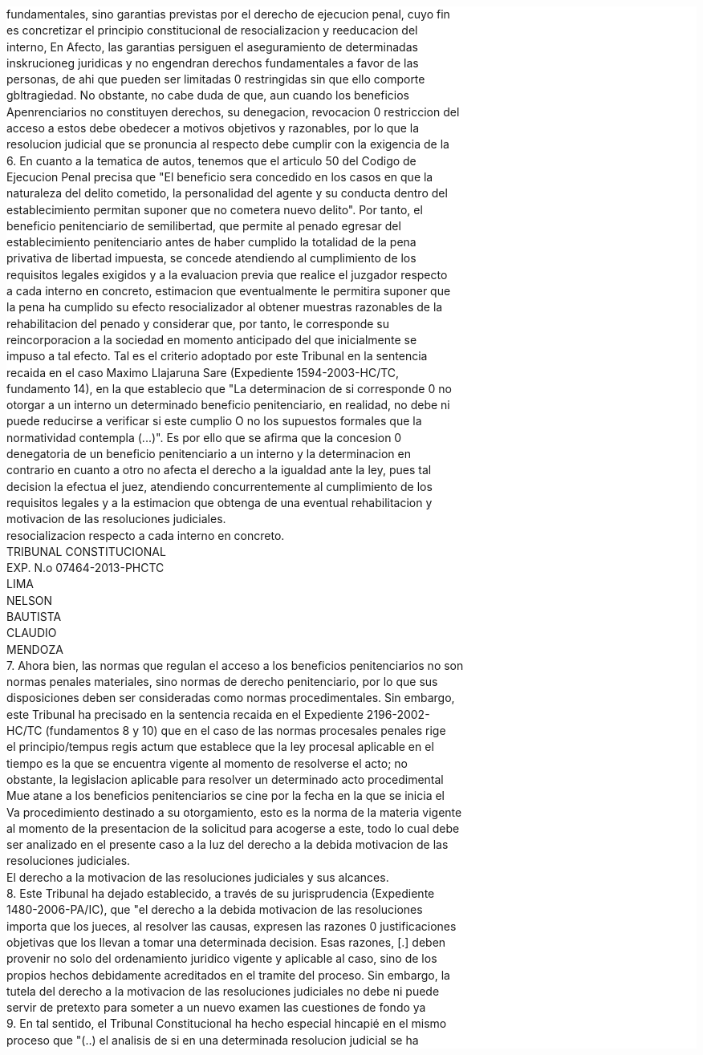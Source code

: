 fundamentales, sino garantias previstas por el derecho de ejecucion penal, cuyo fin  
es concretizar el principio constitucional de resocializacion y reeducacion del  
interno, En Afecto, las garantias persiguen el aseguramiento de determinadas  
inskrucioneg juridicas y no engendran derechos fundamentales a favor de las  
personas, de ahi que pueden ser limitadas 0 restringidas sin que ello comporte  
gbltragiedad. No obstante, no cabe duda de que, aun cuando los beneficios  
Apenrenciarios no constituyen derechos, su denegacion, revocacion 0 restriccion del  
acceso a estos debe obedecer a motivos objetivos y razonables, por lo que la  
resolucion judicial que se pronuncia al respecto debe cumplir con la exigencia de la  
6. En cuanto a la tematica de autos, tenemos que el articulo 50 del Codigo de  
Ejecucion Penal precisa que "El beneficio sera concedido en los casos en que la  
naturaleza del delito cometido, la personalidad del agente y su conducta dentro del  
establecimiento permitan suponer que no cometera nuevo delito". Por tanto, el  
beneficio penitenciario de semilibertad, que permite al penado egresar del  
establecimiento penitenciario antes de haber cumplido la totalidad de la pena  
privativa de libertad impuesta, se concede atendiendo al cumplimiento de los  
requisitos legales exigidos y a la evaluacion previa que realice el juzgador respecto  
a cada interno en concreto, estimacion que eventualmente le permitira suponer que  
la pena ha cumplido su efecto resocializador al obtener muestras razonables de la  
rehabilitacion del penado y considerar que, por tanto, le corresponde su  
reincorporacion a la sociedad en momento anticipado del que inicialmente se  
impuso a tal efecto. Tal es el criterio adoptado por este Tribunal en la sentencia  
recaida en el caso Maximo Llajaruna Sare (Expediente 1594-2003-HC/TC,  
fundamento 14), en la que establecio que "La determinacion de si corresponde 0 no  
otorgar a un interno un determinado beneficio penitenciario, en realidad, no debe ni  
puede reducirse a verificar si este cumplio O no los supuestos formales que la  
normatividad contempla (...)". Es por ello que se afirma que la concesion 0  
denegatoria de un beneficio penitenciario a un interno y la determinacion en  
contrario en cuanto a otro no afecta el derecho a la igualdad ante la ley, pues tal  
decision la efectua el juez, atendiendo concurrentemente al cumplimiento de los  
requisitos legales y a la estimacion que obtenga de una eventual rehabilitacion y  
motivacion de las resoluciones judiciales.  
resocializacion respecto a cada interno en concreto.  
TRIBUNAL CONSTITUCIONAL  
EXP. N.o 07464-2013-PHCTC  
LIMA  
NELSON  
BAUTISTA  
CLAUDIO  
MENDOZA  
7. Ahora bien, las normas que regulan el acceso a los beneficios penitenciarios no son  
normas penales materiales, sino normas de derecho penitenciario, por lo que sus  
disposiciones deben ser consideradas como normas procedimentales. Sin embargo,  
este Tribunal ha precisado en la sentencia recaida en el Expediente 2196-2002-  
HC/TC (fundamentos 8 y 10) que en el caso de las normas procesales penales rige  
el principio/tempus regis actum que establece que la ley procesal aplicable en el  
tiempo es la que se encuentra vigente al momento de resolverse el acto; no  
obstante, la legislacion aplicable para resolver un determinado acto procedimental  
Mue atane a los beneficios penitenciarios se cine por la fecha en la que se inicia el  
Va procedimiento destinado a su otorgamiento, esto es la norma de la materia vigente  
al momento de la presentacion de la solicitud para acogerse a este, todo lo cual debe  
ser analizado en el presente caso a la luz del derecho a la debida motivacion de las  
resoluciones judiciales.  
El derecho a la motivacion de las resoluciones judiciales y sus alcances.  
8. Este Tribunal ha dejado establecido, a través de su jurisprudencia (Expediente  
1480-2006-PA/IC), que "el derecho a la debida motivacion de las resoluciones  
importa que los jueces, al resolver las causas, expresen las razones 0 justificaciones  
objetivas que los Ilevan a tomar una determinada decision. Esas razones, [.] deben  
provenir no solo del ordenamiento juridico vigente y aplicable al caso, sino de los  
propios hechos debidamente acreditados en el tramite del proceso. Sin embargo, la  
tutela del derecho a la motivacion de las resoluciones judiciales no debe ni puede  
servir de pretexto para someter a un nuevo examen las cuestiones de fondo ya  
9. En tal sentido, el Tribunal Constitucional ha hecho especial hincapié en el mismo  
proceso que "(..) el analisis de si en una determinada resolucion judicial se ha  